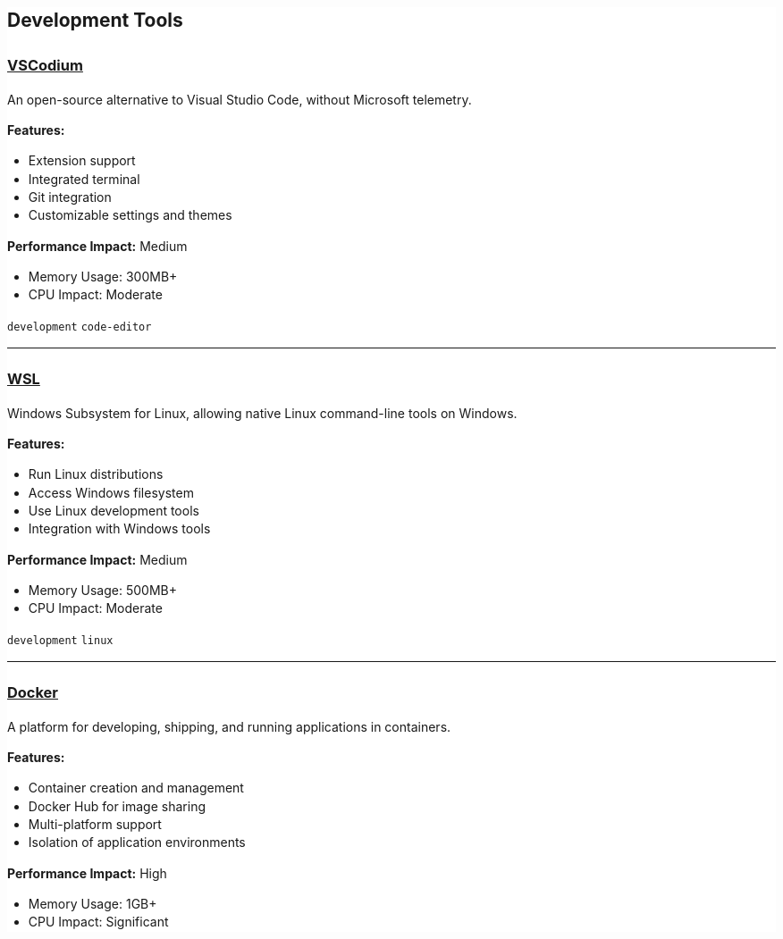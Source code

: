 
## Development Tools

### [VSCodium](https://vscodium.com/)

An open-source alternative to Visual Studio Code, without Microsoft telemetry.

**Features:**

- Extension support
- Integrated terminal
- Git integration
- Customizable settings and themes

**Performance Impact:** Medium

- Memory Usage: 300MB+
- CPU Impact: Moderate

`development` `code-editor`

---

### [WSL](https://github.com/Vets-Who-Code/windows-dev-guide)

Windows Subsystem for Linux, allowing native Linux command-line tools on Windows.

**Features:**

- Run Linux distributions
- Access Windows filesystem
- Use Linux development tools
- Integration with Windows tools

**Performance Impact:** Medium

- Memory Usage: 500MB+
- CPU Impact: Moderate

`development` `linux`

---

### [Docker](https://www.docker.com/)

A platform for developing, shipping, and running applications in containers.

**Features:**

- Container creation and management
- Docker Hub for image sharing
- Multi-platform support
- Isolation of application environments

**Performance Impact:** High

- Memory Usage: 1GB+
- CPU Impact: Significant
